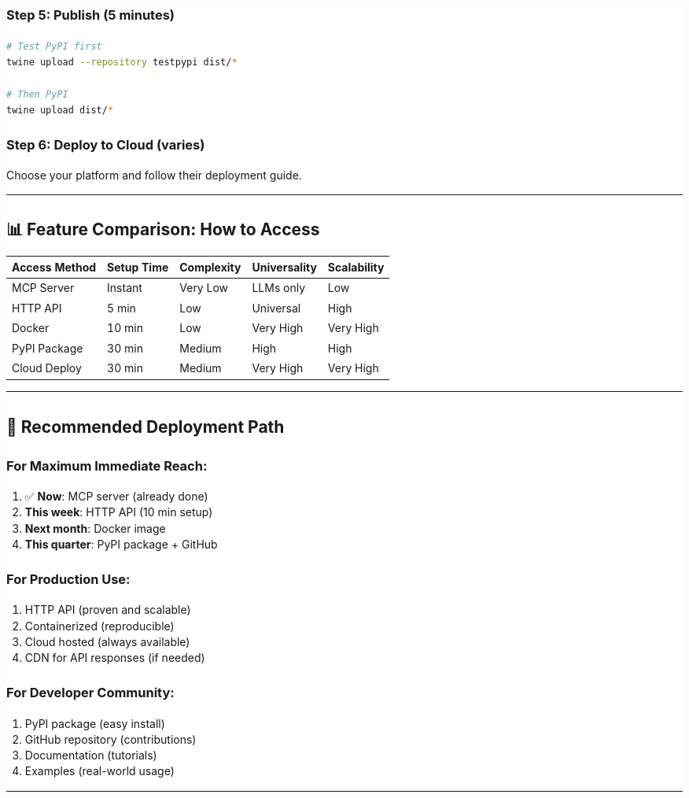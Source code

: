 ### Step 5: Publish (5 minutes)
```bash
# Test PyPI first
twine upload --repository testpypi dist/*

# Then PyPI
twine upload dist/*
```

### Step 6: Deploy to Cloud (varies)
Choose your platform and follow their deployment guide.

---

## 📊 Feature Comparison: How to Access

| Access Method | Setup Time | Complexity | Universality | Scalability |
|--------------|-----------|-----------|-------------|------------|
| MCP Server | Instant | Very Low | LLMs only | Low |
| HTTP API | 5 min | Low | Universal | High |
| Docker | 10 min | Low | Very High | Very High |
| PyPI Package | 30 min | Medium | High | High |
| Cloud Deploy | 30 min | Medium | Very High | Very High |

---

## 🎯 Recommended Deployment Path

### For Maximum Immediate Reach:
1. ✅ **Now**: MCP server (already done)
2. **This week**: HTTP API (10 min setup)
3. **Next month**: Docker image
4. **This quarter**: PyPI package + GitHub

### For Production Use:
1. HTTP API (proven and scalable)
2. Containerized (reproducible)
3. Cloud hosted (always available)
4. CDN for API responses (if needed)

### For Developer Community:
1. PyPI package (easy install)
2. GitHub repository (contributions)
3. Documentation (tutorials)
4. Examples (real-world usage)

---